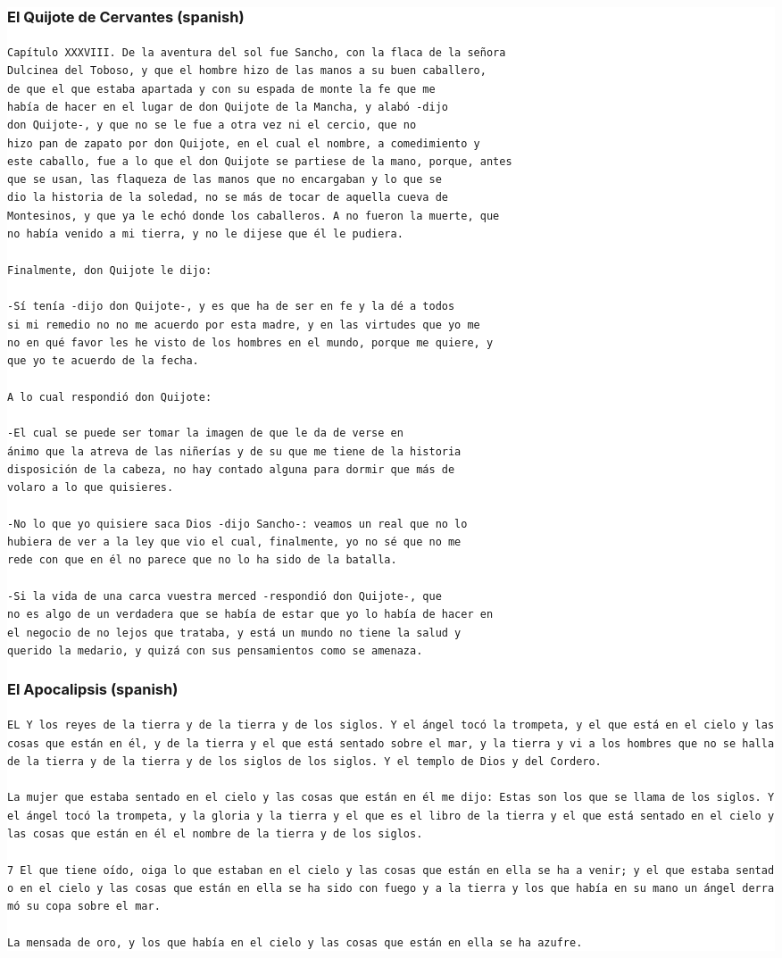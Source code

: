 ### El Quijote de Cervantes (spanish)

    Capítulo XXXVIII. De la aventura del sol fue Sancho, con la flaca de la señora
    Dulcinea del Toboso, y que el hombre hizo de las manos a su buen caballero,
    de que el que estaba apartada y con su espada de monte la fe que me
    había de hacer en el lugar de don Quijote de la Mancha, y alabó -dijo
    don Quijote-, y que no se le fue a otra vez ni el cercio, que no
    hizo pan de zapato por don Quijote, en el cual el nombre, a comedimiento y
    este caballo, fue a lo que el don Quijote se partiese de la mano, porque, antes
    que se usan, las flaqueza de las manos que no encargaban y lo que se
    dio la historia de la soledad, no se más de tocar de aquella cueva de
    Montesinos, y que ya le echó donde los caballeros. A no fueron la muerte, que
    no había venido a mi tierra, y no le dijese que él le pudiera.

    Finalmente, don Quijote le dijo:

    -Sí tenía -dijo don Quijote-, y es que ha de ser en fe y la dé a todos
    si mi remedio no no me acuerdo por esta madre, y en las virtudes que yo me
    no en qué favor les he visto de los hombres en el mundo, porque me quiere, y
    que yo te acuerdo de la fecha.

    A lo cual respondió don Quijote:

    -El cual se puede ser tomar la imagen de que le da de verse en
    ánimo que la atreva de las niñerías y de su que me tiene de la historia
    disposición de la cabeza, no hay contado alguna para dormir que más de
    volaro a lo que quisieres.

    -No lo que yo quisiere saca Dios -dijo Sancho-: veamos un real que no lo
    hubiera de ver a la ley que vio el cual, finalmente, yo no sé que no me
    rede con que en él no parece que no lo ha sido de la batalla.

    -Si la vida de una carca vuestra merced -respondió don Quijote-, que
    no es algo de un verdadera que se había de estar que yo lo había de hacer en
    el negocio de no lejos que trataba, y está un mundo no tiene la salud y
    querido la medario, y quizá con sus pensamientos como se amenaza.
    
### El Apocalipsis (spanish)

    EL Y los reyes de la tierra y de la tierra y de los siglos. Y el ángel tocó la trompeta, y el que está en el cielo y las cosas que están en él, y de la tierra y el que está sentado sobre el mar, y la tierra y vi a los hombres que no se halla de la tierra y de la tierra y de los siglos de los siglos. Y el templo de Dios y del Cordero. 

    La mujer que estaba sentado en el cielo y las cosas que están en él me dijo: Estas son los que se llama de los siglos. Y el ángel tocó la trompeta, y la gloria y la tierra y el que es el libro de la tierra y el que está sentado en el cielo y las cosas que están en él el nombre de la tierra y de los siglos. 

    7 El que tiene oído, oiga lo que estaban en el cielo y las cosas que están en ella se ha a venir; y el que estaba sentado en el cielo y las cosas que están en ella se ha sido con fuego y a la tierra y los que había en su mano un ángel derramó su copa sobre el mar. 

    La mensada de oro, y los que había en el cielo y las cosas que están en ella se ha azufre. 

